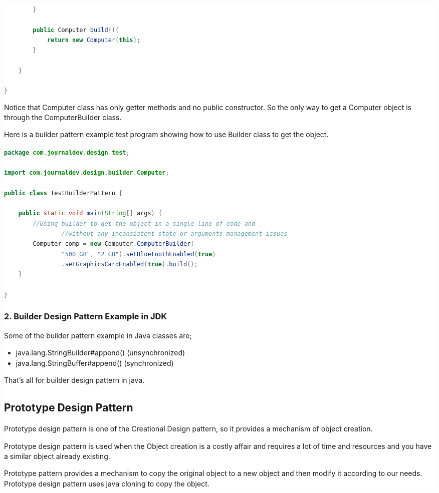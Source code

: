 ```java
		}
		
		public Computer build(){
			return new Computer(this);
		}

	}

}
```

Notice that Computer class has only getter methods and no public constructor. So the only way to get a Computer object is through the ComputerBuilder class.

Here is a builder pattern example test program showing how to use Builder class to get the object.

```java
package com.journaldev.design.test;

import com.journaldev.design.builder.Computer;

public class TestBuilderPattern {

	public static void main(String[] args) {
		//Using builder to get the object in a single line of code and 
                //without any inconsistent state or arguments management issues		
		Computer comp = new Computer.ComputerBuilder(
				"500 GB", "2 GB").setBluetoothEnabled(true)
				.setGraphicsCardEnabled(true).build();
	}

}
```

### 2. Builder Design Pattern Example in JDK

Some of the builder pattern example in Java classes are;

- java.lang.StringBuilder#append() (unsynchronized)
- java.lang.StringBuffer#append() (synchronized)

That’s all for builder design pattern in java.

## Prototype Design Pattern

Prototype design pattern is one of the Creational Design pattern, so it provides a mechanism of object creation.

Prototype design pattern is used when the Object creation is a costly affair and requires a lot of time and resources and you have a similar object already existing.

Prototype pattern provides a mechanism to copy the original object to a new object and then modify it according to our needs. Prototype design pattern uses java cloning to copy the object.

